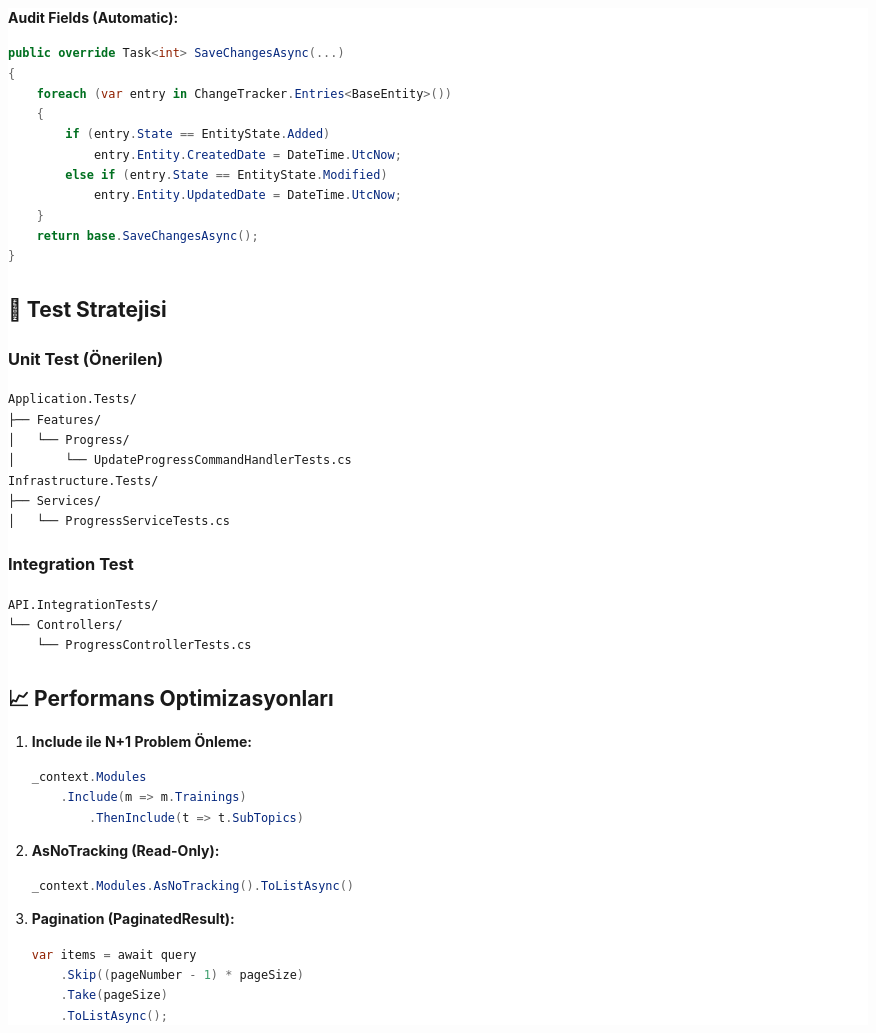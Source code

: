 **Audit Fields (Automatic):**
```csharp
public override Task<int> SaveChangesAsync(...)
{
    foreach (var entry in ChangeTracker.Entries<BaseEntity>())
    {
        if (entry.State == EntityState.Added)
            entry.Entity.CreatedDate = DateTime.UtcNow;
        else if (entry.State == EntityState.Modified)
            entry.Entity.UpdatedDate = DateTime.UtcNow;
    }
    return base.SaveChangesAsync();
}
```

## 🧪 Test Stratejisi

### Unit Test (Önerilen)
```
Application.Tests/
├── Features/
│   └── Progress/
│       └── UpdateProgressCommandHandlerTests.cs
Infrastructure.Tests/
├── Services/
│   └── ProgressServiceTests.cs
```

### Integration Test
```
API.IntegrationTests/
└── Controllers/
    └── ProgressControllerTests.cs
```

## 📈 Performans Optimizasyonları

1. **Include ile N+1 Problem Önleme:**
   ```csharp
   _context.Modules
       .Include(m => m.Trainings)
           .ThenInclude(t => t.SubTopics)
   ```

2. **AsNoTracking (Read-Only):**
   ```csharp
   _context.Modules.AsNoTracking().ToListAsync()
   ```

3. **Pagination (PaginatedResult):**
   ```csharp
   var items = await query
       .Skip((pageNumber - 1) * pageSize)
       .Take(pageSize)
       .ToListAsync();
   ```
